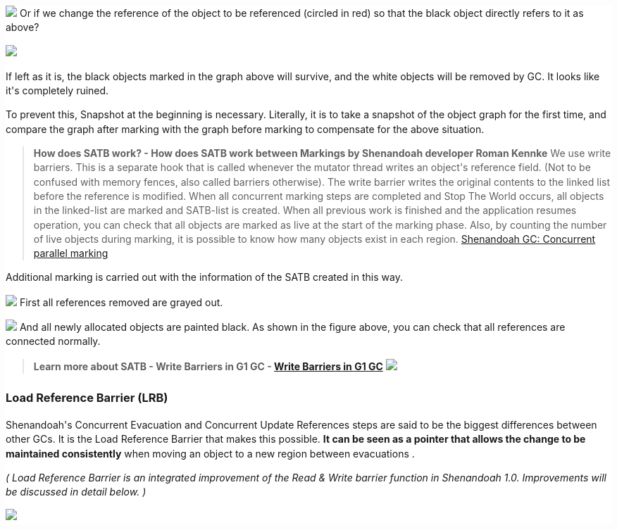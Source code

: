 ![](https://images.velog.io/images/recordsbeat/post/91db1609-e9e8-462c-8495-a13ce2177d37/%E1%84%89%E1%85%B3%E1%84%8F%E1%85%B3%E1%84%85%E1%85%B5%E1%86%AB%E1%84%89%E1%85%A3%E1%86%BA%202021-07-15%20%E1%84%8B%E1%85%A9%E1%84%92%E1%85%AE%203.44.51.png)
Or if we change the reference of the object to be referenced (circled in red) so that the black object directly refers to it as above?

![](https://images.velog.io/images/recordsbeat/post/69b53a96-c755-40af-b16a-edb7370b75ac/image.png)

If left as it is, the black objects marked in the graph above will survive, and the white objects will be removed by GC. It looks like it's completely ruined.

To prevent this, Snapshot at the beginning is necessary.
Literally, it is to take a snapshot of the object graph for the first time, and compare the graph after marking with the graph before marking to compensate for the above situation.

> **How does SATB work? - How does SATB work between Markings by Shenandoah developer Roman Kennke**
We use write barriers.
This is a separate hook that is called whenever the mutator thread writes an object's reference field. (Not to be confused with memory fences, also called barriers otherwise).
The write barrier writes the original contents to the linked list before the reference is modified. When all concurrent marking steps are completed and Stop The World occurs, all objects in the linked-list are marked and SATB-list is created. When all previous work is finished and the application resumes operation, you can check that all objects are marked as live at the start of the marking phase. Also, by counting the number of live objects during marking, it is possible to know how many objects exist in each region.
[Shenandoah GC: Concurrent parallel marking](https://rkennke.wordpress.com/2013/06/19/shenandoah-gc-concurrent-parallel-marking/) 


Additional marking is carried out with the information of the SATB created in this way.

![](https://images.velog.io/images/recordsbeat/post/757bb07d-c71b-4154-8b2c-98a5bdb18487/image.png)
First all references removed are grayed out.

![](https://images.velog.io/images/recordsbeat/post/0c9f32b1-98fe-4c00-a17b-459f95982a04/image.png)
And all newly allocated objects are painted black. As shown in the figure above, you can check that all references are connected normally.

> **Learn more about SATB - Write Barriers in G1 GC - [Write Barriers in G1 GC](https://www.jfokus.se/jfokus17/preso/Write-Barriers-in-Garbage-First-Garbage-Collector.pdf)**
![](https://images.velog.io/images/recordsbeat/post/33844190-0a8c-4ec1-ac8d-8f9f2cd0e835/image.png)



### Load Reference Barrier (LRB)

Shenandoah's Concurrent Evacuation and Concurrent Update References steps are said to be the biggest differences between other GCs. It is the Load Reference Barrier that makes this possible. **It can be seen as a pointer that allows the change to be maintained consistently** when moving an object to a new region between evacuations .

_( Load Reference Barrier is an integrated improvement of the Read & Write barrier function in Shenandoah 1.0. Improvements will be discussed in detail below. )_


![](https://images.velog.io/images/recordsbeat/post/2c19bc13-6db8-49ac-8095-62a62edf9c40/image.png)
